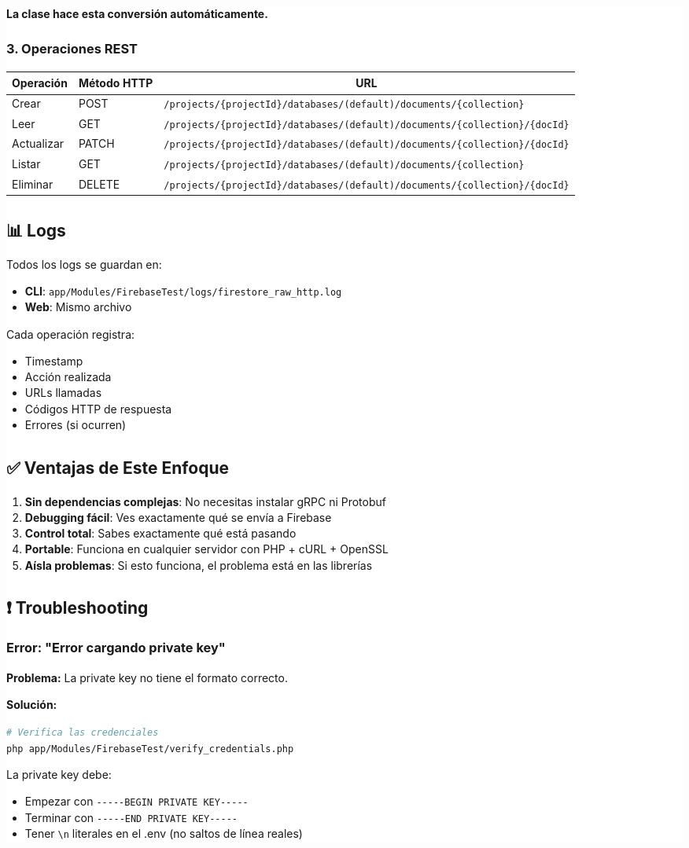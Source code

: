 **La clase hace esta conversión automáticamente.**

### 3. Operaciones REST

| Operación | Método HTTP | URL |
|-----------|-------------|-----|
| Crear | POST | `/projects/{projectId}/databases/(default)/documents/{collection}` |
| Leer | GET | `/projects/{projectId}/databases/(default)/documents/{collection}/{docId}` |
| Actualizar | PATCH | `/projects/{projectId}/databases/(default)/documents/{collection}/{docId}` |
| Listar | GET | `/projects/{projectId}/databases/(default)/documents/{collection}` |
| Eliminar | DELETE | `/projects/{projectId}/databases/(default)/documents/{collection}/{docId}` |

## 📊 Logs

Todos los logs se guardan en:
- **CLI**: `app/Modules/FirebaseTest/logs/firestore_raw_http.log`
- **Web**: Mismo archivo

Cada operación registra:
- Timestamp
- Acción realizada
- URLs llamadas
- Códigos HTTP de respuesta
- Errores (si ocurren)

## ✅ Ventajas de Este Enfoque

1. **Sin dependencias complejas**: No necesitas instalar gRPC ni Protobuf
2. **Debugging fácil**: Ves exactamente qué se envía a Firebase
3. **Control total**: Sabes exactamente qué está pasando
4. **Portable**: Funciona en cualquier servidor con PHP + cURL + OpenSSL
5. **Aísla problemas**: Si esto funciona, el problema está en las librerías

## ❗ Troubleshooting

### Error: "Error cargando private key"

**Problema:** La private key no tiene el formato correcto.

**Solución:**
```bash
# Verifica las credenciales
php app/Modules/FirebaseTest/verify_credentials.php
```

La private key debe:
- Empezar con `-----BEGIN PRIVATE KEY-----`
- Terminar con `-----END PRIVATE KEY-----`
- Tener `\n` literales en el .env (no saltos de línea reales)
